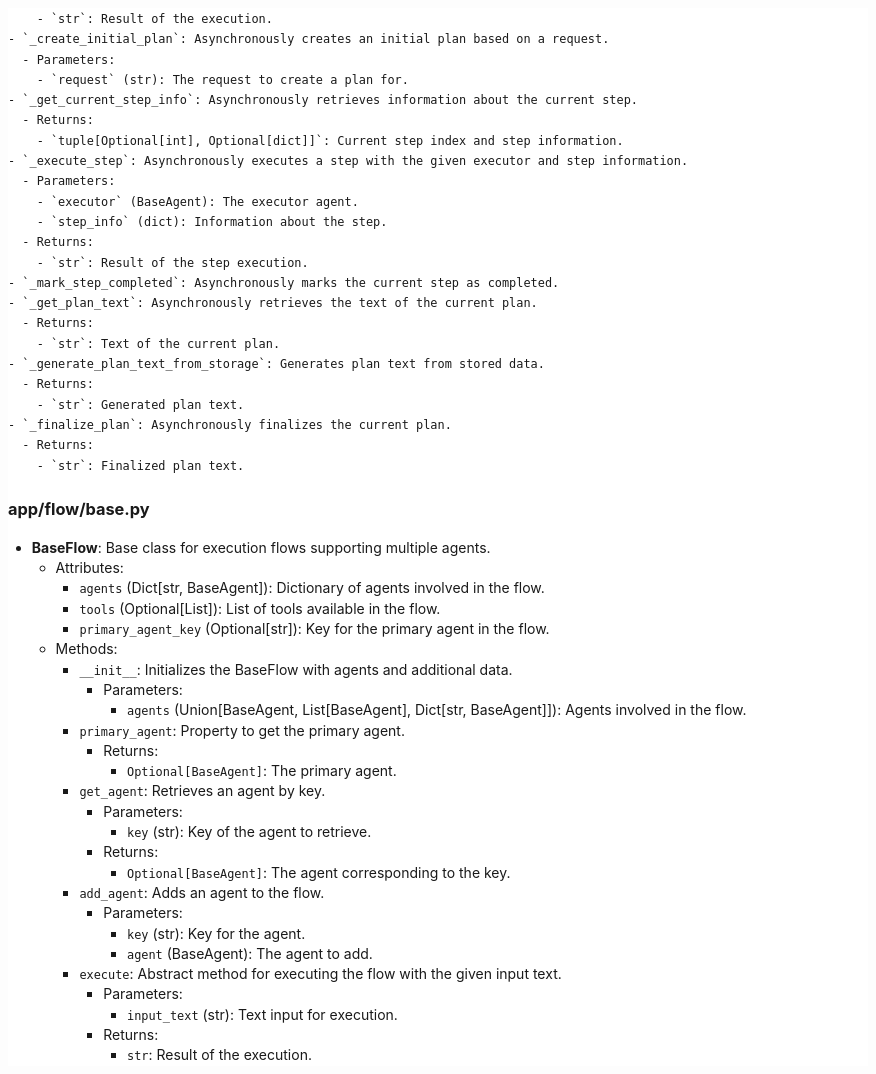         - `str`: Result of the execution.
    - `_create_initial_plan`: Asynchronously creates an initial plan based on a request.
      - Parameters:
        - `request` (str): The request to create a plan for.
    - `_get_current_step_info`: Asynchronously retrieves information about the current step.
      - Returns:
        - `tuple[Optional[int], Optional[dict]]`: Current step index and step information.
    - `_execute_step`: Asynchronously executes a step with the given executor and step information.
      - Parameters:
        - `executor` (BaseAgent): The executor agent.
        - `step_info` (dict): Information about the step.
      - Returns:
        - `str`: Result of the step execution.
    - `_mark_step_completed`: Asynchronously marks the current step as completed.
    - `_get_plan_text`: Asynchronously retrieves the text of the current plan.
      - Returns:
        - `str`: Text of the current plan.
    - `_generate_plan_text_from_storage`: Generates plan text from stored data.
      - Returns:
        - `str`: Generated plan text.
    - `_finalize_plan`: Asynchronously finalizes the current plan.
      - Returns:
        - `str`: Finalized plan text.

### app/flow/base.py
- **BaseFlow**: Base class for execution flows supporting multiple agents.
  - Attributes:
    - `agents` (Dict[str, BaseAgent]): Dictionary of agents involved in the flow.
    - `tools` (Optional[List]): List of tools available in the flow.
    - `primary_agent_key` (Optional[str]): Key for the primary agent in the flow.
  - Methods:
    - `__init__`: Initializes the BaseFlow with agents and additional data.
      - Parameters:
        - `agents` (Union[BaseAgent, List[BaseAgent], Dict[str, BaseAgent]]): Agents involved in the flow.
    - `primary_agent`: Property to get the primary agent.
      - Returns:
        - `Optional[BaseAgent]`: The primary agent.
    - `get_agent`: Retrieves an agent by key.
      - Parameters:
        - `key` (str): Key of the agent to retrieve.
      - Returns:
        - `Optional[BaseAgent]`: The agent corresponding to the key.
    - `add_agent`: Adds an agent to the flow.
      - Parameters:
        - `key` (str): Key for the agent.
        - `agent` (BaseAgent): The agent to add.
    - `execute`: Abstract method for executing the flow with the given input text.
      - Parameters:
        - `input_text` (str): Text input for execution.
      - Returns:
        - `str`: Result of the execution.
